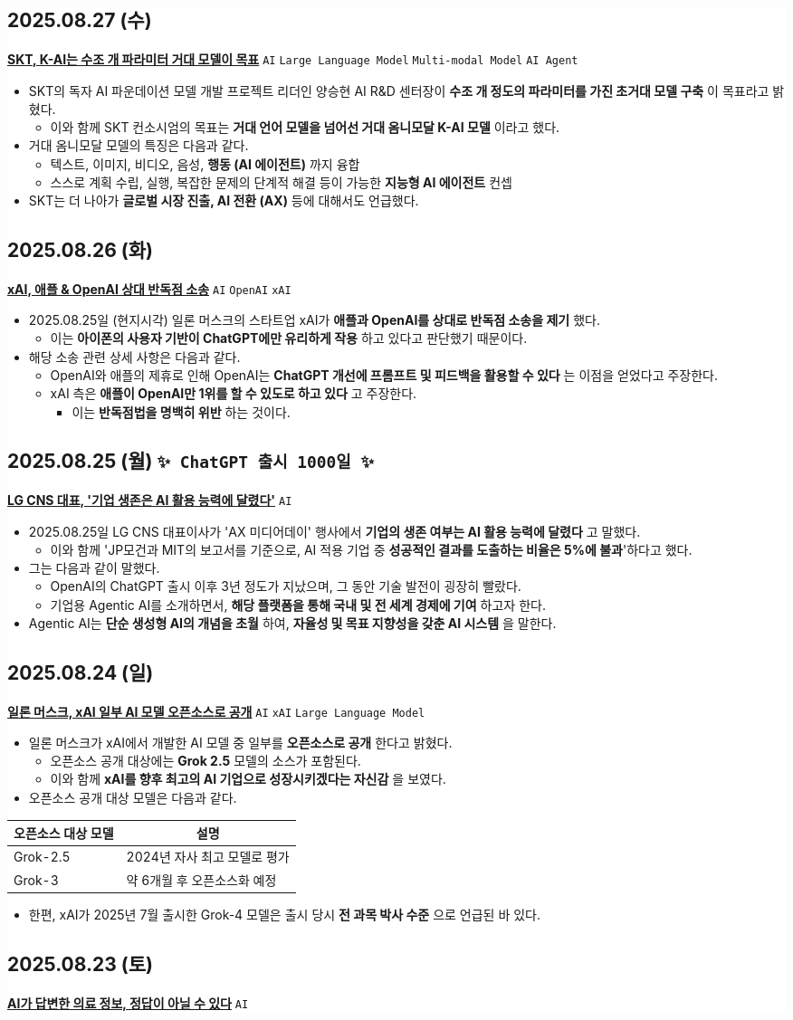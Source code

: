 ## 2025.08.27 (수)
**[SKT, K-AI는 수조 개 파라미터 거대 모델이 목표](https://n.news.naver.com/mnews/article/003/0013445871?sid=101)** ```AI``` ```Large Language Model``` ```Multi-modal Model``` ```AI Agent```

* SKT의 독자 AI 파운데이션 모델 개발 프로젝트 리더인 양승현 AI R&D 센터장이 **수조 개 정도의 파라미터를 가진 초거대 모델 구축** 이 목표라고 밝혔다.
  * 이와 함께 SKT 컨소시엄의 목표는 **거대 언어 모델을 넘어선 거대 옴니모달 K-AI 모델** 이라고 했다.
* 거대 옴니모달 모델의 특징은 다음과 같다.
  * 텍스트, 이미지, 비디오, 음성, **행동 (AI 에이전트)** 까지 융합
  * 스스로 계획 수립, 실행, 복잡한 문제의 단계적 해결 등이 가능한 **지능형 AI 에이전트** 컨셉
* SKT는 더 나아가 **글로벌 시장 진출, AI 전환 (AX)** 등에 대해서도 언급했다.

## 2025.08.26 (화)
**[xAI, 애플 & OpenAI 상대 반독점 소송](https://n.news.naver.com/mnews/article/014/0005396511?sid=101)** ```AI``` ```OpenAI``` ```xAI```

* 2025.08.25일 (현지시각) 일론 머스크의 스타트업 xAI가 **애플과 OpenAI를 상대로 반독점 소송을 제기** 했다.
  * 이는 **아이폰의 사용자 기반이 ChatGPT에만 유리하게 작용** 하고 있다고 판단했기 때문이다.
* 해당 소송 관련 상세 사항은 다음과 같다.
  * OpenAI와 애플의 제휴로 인해 OpenAI는 **ChatGPT 개선에 프롬프트 및 피드백을 활용할 수 있다** 는 이점을 얻었다고 주장한다.
  * xAI 측은 **애플이 OpenAI만 1위를 할 수 있도로 하고 있다** 고 주장한다.
    * 이는 **반독점법을 명백히 위반** 하는 것이다. 

## 2025.08.25 (월) ```✨ ChatGPT 출시 1000일 ✨```
**[LG CNS 대표, '기업 생존은 AI 활용 능력에 달렸다'](https://n.news.naver.com/mnews/article/421/0008445779?sid=105)** ```AI```

* 2025.08.25일 LG CNS 대표이사가 'AX 미디어데이' 행사에서 **기업의 생존 여부는 AI 활용 능력에 달렸다** 고 말했다.
  * 이와 함께 'JP모건과 MIT의 보고서를 기준으로, AI 적용 기업 중 **성공적인 결과를 도출하는 비율은 5%에 불과**'하다고 했다. 
* 그는 다음과 같이 말했다.
  * OpenAI의 ChatGPT 출시 이후 3년 정도가 지났으며, 그 동안 기술 발전이 굉장히 빨랐다.
  * 기업용 Agentic AI를 소개하면서, **해당 플랫폼을 통해 국내 및 전 세계 경제에 기여** 하고자 한다.
* Agentic AI는 **단순 생성형 AI의 개념을 초월** 하여, **자율성 및 목표 지향성을 갖춘 AI 시스템** 을 말한다.

## 2025.08.24 (일)
**[일론 머스크, xAI 일부 AI 모델 오픈소스로 공개](https://n.news.naver.com/mnews/article/030/0003343175?sid=105)** ```AI``` ```xAI``` ```Large Language Model```

* 일론 머스크가 xAI에서 개발한 AI 모델 중 일부를 **오픈소스로 공개** 한다고 밝혔다.
  * 오픈소스 공개 대상에는 **Grok 2.5** 모델의 소스가 포함된다.
  * 이와 함께 **xAI를 향후 최고의 AI 기업으로 성장시키겠다는 자신감** 을 보였다.
* 오픈소스 공개 대상 모델은 다음과 같다.

| 오픈소스 대상 모델 | 설명                 |
|------------|--------------------|
| Grok-2.5   | 2024년 자사 최고 모델로 평가 |
| Grok-3     | 약 6개월 후 오픈소스화 예정   |

* 한편, xAI가 2025년 7월 출시한 Grok-4 모델은 출시 당시 **전 과목 박사 수준** 으로 언급된 바 있다.

## 2025.08.23 (토)
**[AI가 답변한 의료 정보, 정답이 아닐 수 있다](https://n.news.naver.com/mnews/article/001/0015581991?sid=102)** ```AI```
